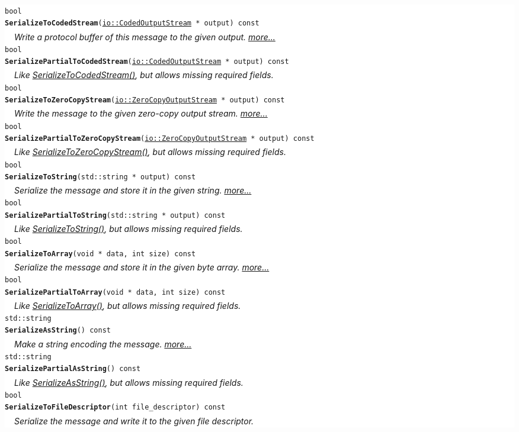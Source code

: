 </div></th></tr><tr><td style="border-right-width: 0px; text-align: right;"><code>bool</code></td><td style="border-left-width: 0px"id="MessageLite.SerializeToCodedStream"><div style="padding-left: 16px; text-indent: -16px"><code><b>SerializeToCodedStream</b>(<a href='google.protobuf.io.coded_stream#CodedOutputStream'>io::CodedOutputStream</a> * output) const</code></div><div style="font-style: italic; margin-top: 4px; margin-left: 16px;">Write a protocol buffer of this message to the given output.  <a href="#MessageLite.SerializeToCodedStream.details">more...</a></div></td></tr><tr><td style="border-right-width: 0px; text-align: right;"><code>bool</code></td><td style="border-left-width: 0px"id="MessageLite.SerializePartialToCodedStream"><div style="padding-left: 16px; text-indent: -16px"><code><b>SerializePartialToCodedStream</b>(<a href='google.protobuf.io.coded_stream#CodedOutputStream'>io::CodedOutputStream</a> * output) const</code></div><div style="font-style: italic; margin-top: 4px; margin-left: 16px;">Like <a href='#MessageLite.SerializeToCodedStream'>SerializeToCodedStream()</a>, but allows missing required fields. </div></td></tr><tr><td style="border-right-width: 0px; text-align: right;"><code>bool</code></td><td style="border-left-width: 0px"id="MessageLite.SerializeToZeroCopyStream"><div style="padding-left: 16px; text-indent: -16px"><code><b>SerializeToZeroCopyStream</b>(<a href='google.protobuf.io.zero_copy_stream#ZeroCopyOutputStream'>io::ZeroCopyOutputStream</a> * output) const</code></div><div style="font-style: italic; margin-top: 4px; margin-left: 16px;">Write the message to the given zero-copy output stream.  <a href="#MessageLite.SerializeToZeroCopyStream.details">more...</a></div></td></tr><tr><td style="border-right-width: 0px; text-align: right;"><code>bool</code></td><td style="border-left-width: 0px"id="MessageLite.SerializePartialToZeroCopyStream"><div style="padding-left: 16px; text-indent: -16px"><code><b>SerializePartialToZeroCopyStream</b>(<a href='google.protobuf.io.zero_copy_stream#ZeroCopyOutputStream'>io::ZeroCopyOutputStream</a> * output) const</code></div><div style="font-style: italic; margin-top: 4px; margin-left: 16px;">Like <a href='#MessageLite.SerializeToZeroCopyStream'>SerializeToZeroCopyStream()</a>, but allows missing required fields. </div></td></tr><tr><td style="border-right-width: 0px; text-align: right;"><code>bool</code></td><td style="border-left-width: 0px"id="MessageLite.SerializeToString"><div style="padding-left: 16px; text-indent: -16px"><code><b>SerializeToString</b>(std::string * output) const</code></div><div style="font-style: italic; margin-top: 4px; margin-left: 16px;">Serialize the message and store it in the given string.  <a href="#MessageLite.SerializeToString.details">more...</a></div></td></tr><tr><td style="border-right-width: 0px; text-align: right;"><code>bool</code></td><td style="border-left-width: 0px"id="MessageLite.SerializePartialToString"><div style="padding-left: 16px; text-indent: -16px"><code><b>SerializePartialToString</b>(std::string * output) const</code></div><div style="font-style: italic; margin-top: 4px; margin-left: 16px;">Like <a href='#MessageLite.SerializeToString'>SerializeToString()</a>, but allows missing required fields. </div></td></tr><tr><td style="border-right-width: 0px; text-align: right;"><code>bool</code></td><td style="border-left-width: 0px"id="MessageLite.SerializeToArray"><div style="padding-left: 16px; text-indent: -16px"><code><b>SerializeToArray</b>(void * data, int size) const</code></div><div style="font-style: italic; margin-top: 4px; margin-left: 16px;">Serialize the message and store it in the given byte array.  <a href="#MessageLite.SerializeToArray.details">more...</a></div></td></tr><tr><td style="border-right-width: 0px; text-align: right;"><code>bool</code></td><td style="border-left-width: 0px"id="MessageLite.SerializePartialToArray"><div style="padding-left: 16px; text-indent: -16px"><code><b>SerializePartialToArray</b>(void * data, int size) const</code></div><div style="font-style: italic; margin-top: 4px; margin-left: 16px;">Like <a href='#MessageLite.SerializeToArray'>SerializeToArray()</a>, but allows missing required fields. </div></td></tr><tr><td style="border-right-width: 0px; text-align: right;"><code>std::string</code></td><td style="border-left-width: 0px"id="MessageLite.SerializeAsString"><div style="padding-left: 16px; text-indent: -16px"><code><b>SerializeAsString</b>() const</code></div><div style="font-style: italic; margin-top: 4px; margin-left: 16px;">Make a string encoding the message.  <a href="#MessageLite.SerializeAsString.details">more...</a></div></td></tr><tr><td style="border-right-width: 0px; text-align: right;"><code>std::string</code></td><td style="border-left-width: 0px"id="MessageLite.SerializePartialAsString"><div style="padding-left: 16px; text-indent: -16px"><code><b>SerializePartialAsString</b>() const</code></div><div style="font-style: italic; margin-top: 4px; margin-left: 16px;">Like <a href='#MessageLite.SerializeAsString'>SerializeAsString()</a>, but allows missing required fields. </div></td></tr><tr><td style="border-right-width: 0px; text-align: right;"><code>bool</code></td><td style="border-left-width: 0px"id="MessageLite.SerializeToFileDescriptor"><div style="padding-left: 16px; text-indent: -16px"><code><b>SerializeToFileDescriptor</b>(int file_descriptor) const</code></div><div style="font-style: italic; margin-top: 4px; margin-left: 16px;">Serialize the message and write it to the given file descriptor.